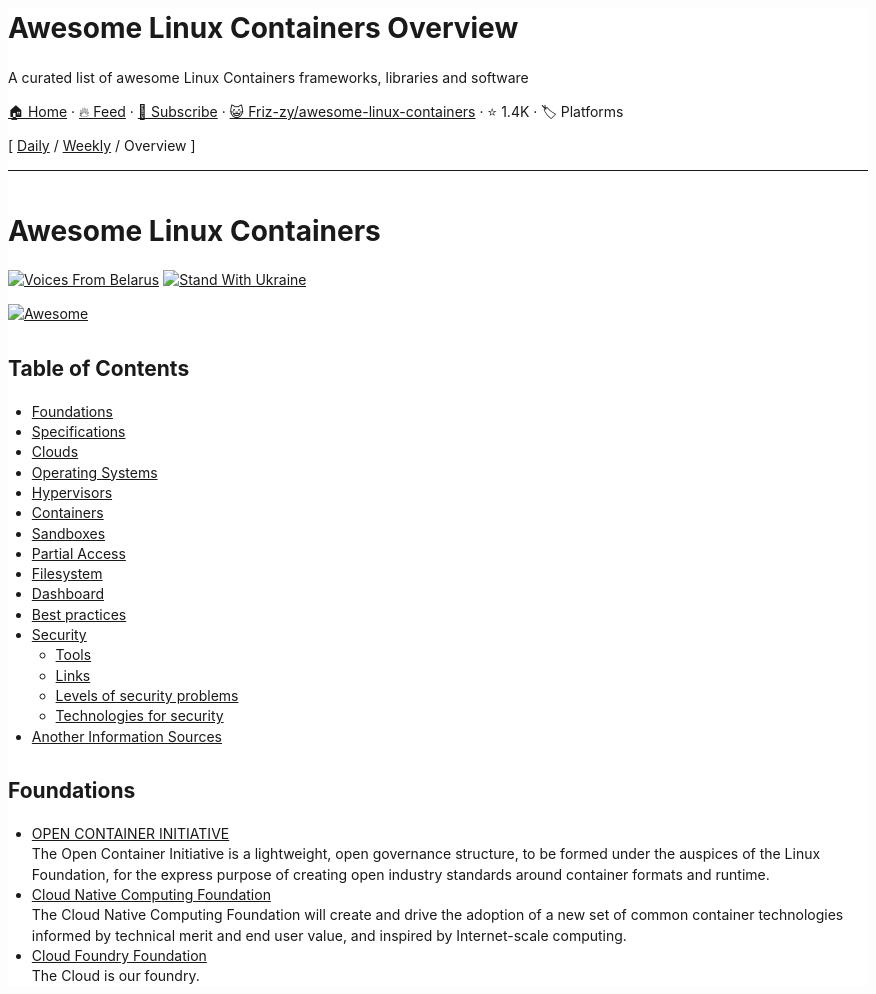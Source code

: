# Awesome Linux Containers Overview

A curated list of awesome Linux Containers frameworks, libraries and software

[🏠 Home](/README.md) · [🔥 Feed](https://test.trackawesomelist.com/Friz-zy/awesome-linux-containers/feed.xml) · [📮 Subscribe](https://trackawesomelist.us17.list-manage.com/subscribe?u=d2f0117aa829c83a63ec63c2f&id=36a103854c) · [😺 Friz-zy/awesome-linux-containers](https://github.com/Friz-zy/awesome-linux-containers/blob/master/README.md) · ⭐ 1.4K · 🏷️ Platforms

[ [Daily](/content/Friz-zy/awesome-linux-containers/README.md) / [Weekly](/content/Friz-zy/awesome-linux-containers/week/README.md) / Overview ]

---

# Awesome Linux Containers

[<img src="https://upload.wikimedia.org/wikipedia/commons/thumb/e/ea/Presidential_Standard_of_Belarus_%28fictional%29.svg/240px-Presidential_Standard_of_Belarus_%28fictional%29.svg.png" width="20" height="20" alt="Voices From Belarus" />](https://voicesfrombelarus.org/) [![Stand With Ukraine](https://raw.githubusercontent.com/vshymanskyy/StandWithUkraine/main/badges/StandWithUkraine.svg)](https://vshymanskyy.github.io/StandWithUkraine)

[![Awesome](https://cdn.rawgit.com/sindresorhus/awesome/d7305f38d29fed78fa85652e3a63e154dd8e8829/media/badge.svg)](https://github.com/sindresorhus/awesome)

## Table of Contents

*   [Foundations](#foundations)
*   [Specifications](#specifications)
*   [Clouds](#clouds)
*   [Operating Systems](#operating-systems)
*   [Hypervisors](#hypervisors)
*   [Containers](#containers)
*   [Sandboxes](#sandboxes)
*   [Partial Access](#partial-access)
*   [Filesystem](#filesystem)
*   [Dashboard](#dashboard)
*   [Best practices](#best-practices)
*   [Security](#security)
    *   [Tools](#tools)
    *   [Links](#links)
    *   [Levels of security problems](#levels-of-security-problems)
    *   [Technologies for security](#technologies-for-security)
*   [Another Information Sources](#another-information-sources)

## Foundations

*   [OPEN CONTAINER INITIATIVE](https://www.opencontainers.org/)\
    The Open Container Initiative is a lightweight, open governance structure, to be formed under the auspices of the Linux Foundation, for the express purpose of creating open industry standards around container formats and runtime.
*   [Cloud Native Computing Foundation](https://cncf.io/)\
    The Cloud Native Computing Foundation will create and drive the adoption of a new set of common container technologies informed by technical merit and end user value, and inspired by Internet-scale computing.
*   [Cloud Foundry Foundation](https://www.cloudfoundry.org/foundation/)\
    The Cloud is our foundry.
